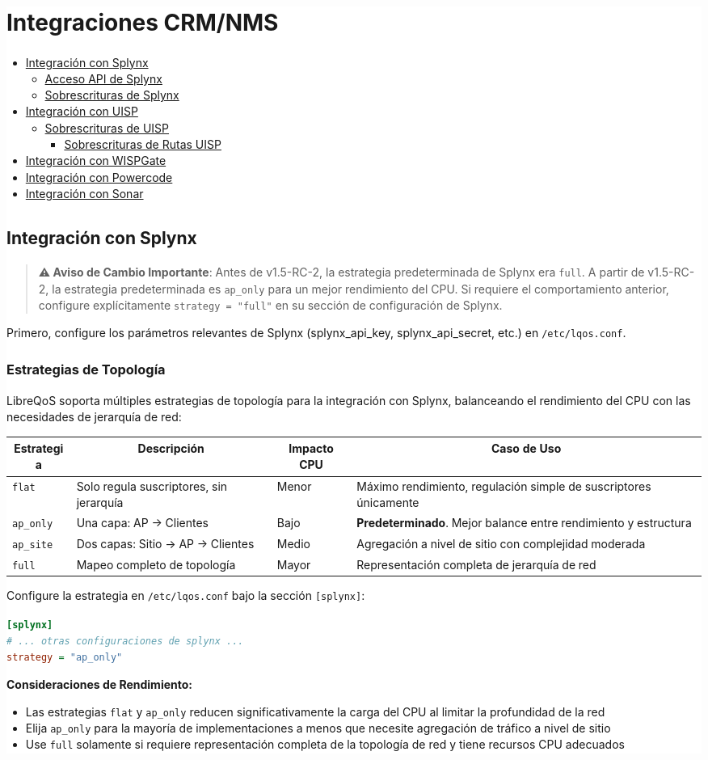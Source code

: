 # Integraciones CRM/NMS

  * [Integración con Splynx](#integración-con-splynx)
    + [Acceso API de Splynx](#acceso-api-de-splynx)
    + [Sobrescrituras de Splynx](#sobrescrituras-de-splynx)
  * [Integración con UISP](#integración-con-uisp)
    + [Sobrescrituras de UISP](#sobrescrituras-de-uisp)
      - [Sobrescrituras de Rutas UISP](#sobrescrituras-de-rutas-uisp)
  * [Integración con WISPGate](#integración-con-wispgate)
  * [Integración con Powercode](#integración-con-powercode)
  * [Integración con Sonar](#integración-con-sonar)

## Integración con Splynx

> **⚠️ Aviso de Cambio Importante**: Antes de v1.5-RC-2, la estrategia predeterminada de Splynx era `full`. A partir de v1.5-RC-2, la estrategia predeterminada es `ap_only` para un mejor rendimiento del CPU. Si requiere el comportamiento anterior, configure explícitamente `strategy = "full"` en su sección de configuración de Splynx.

Primero, configure los parámetros relevantes de Splynx (splynx_api_key, splynx_api_secret, etc.) en `/etc/lqos.conf`.

### Estrategias de Topología

LibreQoS soporta múltiples estrategias de topología para la integración con Splynx, balanceando el rendimiento del CPU con las necesidades de jerarquía de red:

| Estrategia | Descripción | Impacto CPU | Caso de Uso |
|------------|-------------|-------------|-------------|
| `flat` | Solo regula suscriptores, sin jerarquía | Menor | Máximo rendimiento, regulación simple de suscriptores únicamente |
| `ap_only` | Una capa: AP → Clientes | Bajo | **Predeterminado**. Mejor balance entre rendimiento y estructura |
| `ap_site` | Dos capas: Sitio → AP → Clientes | Medio | Agregación a nivel de sitio con complejidad moderada |
| `full` | Mapeo completo de topología | Mayor | Representación completa de jerarquía de red |

Configure la estrategia en `/etc/lqos.conf` bajo la sección `[splynx]`:

```ini
[splynx]
# ... otras configuraciones de splynx ...
strategy = "ap_only"
```

**Consideraciones de Rendimiento:**
- Las estrategias `flat` y `ap_only` reducen significativamente la carga del CPU al limitar la profundidad de la red
- Elija `ap_only` para la mayoría de implementaciones a menos que necesite agregación de tráfico a nivel de sitio
- Use `full` solamente si requiere representación completa de la topología de red y tiene recursos CPU adecuados
